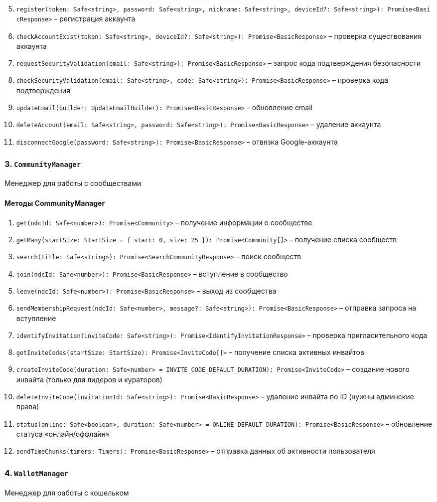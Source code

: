 5. `register(token: Safe<string>, password: Safe<string>, nickname: Safe<string>, deviceId?: Safe<string>): Promise<BasicResponse>` – регистрация аккаунта  

6. `checkAccountExist(token: Safe<string>, deviceId?: Safe<string>): Promise<BasicResponse>` – проверка существования аккаунта  

7. `requestSecurityValidation(email: Safe<string>): Promise<BasicResponse>` – запрос кода подтверждения безопасности  

8. `checkSecurityValidation(email: Safe<string>, code: Safe<string>): Promise<BasicResponse>` – проверка кода подтверждения  

9. `updateEmail(builder: UpdateEmailBuilder): Promise<BasicResponse>` – обновление email  

10. `deleteAccount(email: Safe<string>, password: Safe<string>): Promise<BasicResponse>` – удаление аккаунта  

11. `disconnectGoogle(password: Safe<string>): Promise<BasicResponse>` – отвязка Google-аккаунта  

### 3. `CommunityManager`
Менеджер для работы с сообществами

#### Методы CommunityManager

1. `get(ndcId: Safe<number>): Promise<Community>` – получение информации о сообществе  

2. `getMany(startSize: StartSize = { start: 0, size: 25 }): Promise<Community[]>` – получение списка сообществ  

3. `search(title: Safe<string>): Promise<SearchCommunityResponse>` – поиск сообществ  

4. `join(ndcId: Safe<number>): Promise<BasicResponse>` – вступление в сообщество  

5. `leave(ndcId: Safe<number>): Promise<BasicResponse>` – выход из сообщества  

6. `sendMembershipRequest(ndcId: Safe<number>, message?: Safe<string>): Promise<BasicResponse>` – отправка запроса на вступление  

7. `identifyInvitation(inviteCode: Safe<string>): Promise<IdentifyInvitationResponse>` – проверка пригласительного кода  

8. `getInviteCodes(startSize: StartSize): Promise<InviteCode[]>` – получение списка активных инвайтов

9. `createInviteCode(duration: Safe<number> = INVITE_CODE_DEFAULT_DURATION): Promise<InviteCode>` – создание нового инвайта (только для лидеров и кураторов)  

10. `deleteInviteCode(invitationId: Safe<string>): Promise<BasicResponse>` – удаление инвайта по ID (нужны админские права)  

11. `status(online: Safe<boolean>, duration: Safe<number> = ONLINE_DEFAULT_DURATION): Promise<BasicResponse>` – обновление статуса «онлайн/оффлайн»  

12. `sendTimeChunks(timers: Timers): Promise<BasicResponse>` – отправка данных об активности пользователя

### 4. `WalletManager`
Менеджер для работы с кошельком
